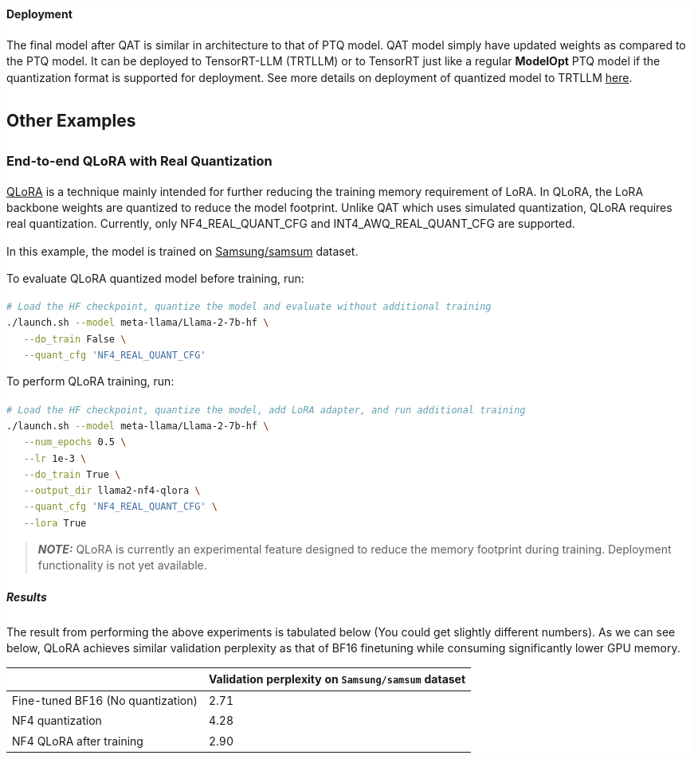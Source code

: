 #### Deployment

The final model after QAT is similar in architecture to that of PTQ model. QAT model simply have updated weights as compared to the PTQ model. It can be deployed to TensorRT-LLM (TRTLLM) or to TensorRT just like a regular **ModelOpt** PTQ model if the quantization format is supported for deployment. See more details on deployment of quantized model to TRTLLM [here](../llm_ptq/README.md).

## Other Examples

### End-to-end QLoRA with Real Quantization

[QLoRA](https://arxiv.org/pdf/2305.14314) is a technique mainly intended for further reducing the training memory requirement of LoRA. In QLoRA, the LoRA backbone weights are quantized to reduce the model footprint. Unlike QAT which uses simulated quantization, QLoRA requires real quantization. Currently, only NF4_REAL_QUANT_CFG and INT4_AWQ_REAL_QUANT_CFG are supported.

In this example, the model is trained on [Samsung/samsum](https://huggingface.co/datasets/Samsung/samsum) dataset.

To evaluate QLoRA quantized model before training, run:

```sh
# Load the HF checkpoint, quantize the model and evaluate without additional training
./launch.sh --model meta-llama/Llama-2-7b-hf \
   --do_train False \
   --quant_cfg 'NF4_REAL_QUANT_CFG'
```

To perform QLoRA training, run:

```sh
# Load the HF checkpoint, quantize the model, add LoRA adapter, and run additional training
./launch.sh --model meta-llama/Llama-2-7b-hf \
   --num_epochs 0.5 \
   --lr 1e-3 \
   --do_train True \
   --output_dir llama2-nf4-qlora \
   --quant_cfg 'NF4_REAL_QUANT_CFG' \
   --lora True
```

> **_NOTE:_** QLoRA is currently an experimental feature designed to reduce the memory footprint during training. Deployment functionality is not yet available.

##### Results

The result from performing the above experiments is tabulated below (You could get slightly different numbers). As we can see below, QLoRA achieves
similar validation perplexity as that of BF16 finetuning while consuming significantly lower GPU memory.

|                 |  Validation perplexity on `Samsung/samsum` dataset |
|-----------------|--------------------|
| Fine-tuned BF16 (No quantization) | 2.71  |
| NF4 quantization    | 4.28  |
| NF4 QLoRA after training    | 2.90  |
